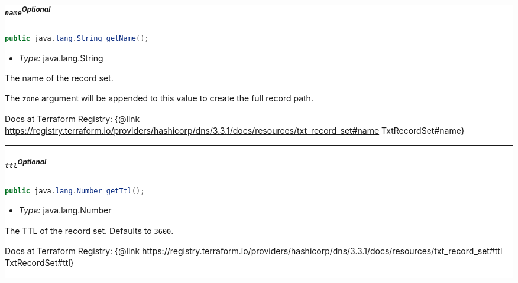 
##### `name`<sup>Optional</sup> <a name="name" id="@cdktf/provider-dns.txtRecordSet.TxtRecordSetConfig.property.name"></a>

```java
public java.lang.String getName();
```

- *Type:* java.lang.String

The name of the record set.

The `zone` argument will be appended to this value to create the full record path.

Docs at Terraform Registry: {@link https://registry.terraform.io/providers/hashicorp/dns/3.3.1/docs/resources/txt_record_set#name TxtRecordSet#name}

---

##### `ttl`<sup>Optional</sup> <a name="ttl" id="@cdktf/provider-dns.txtRecordSet.TxtRecordSetConfig.property.ttl"></a>

```java
public java.lang.Number getTtl();
```

- *Type:* java.lang.Number

The TTL of the record set. Defaults to `3600`.

Docs at Terraform Registry: {@link https://registry.terraform.io/providers/hashicorp/dns/3.3.1/docs/resources/txt_record_set#ttl TxtRecordSet#ttl}

---



